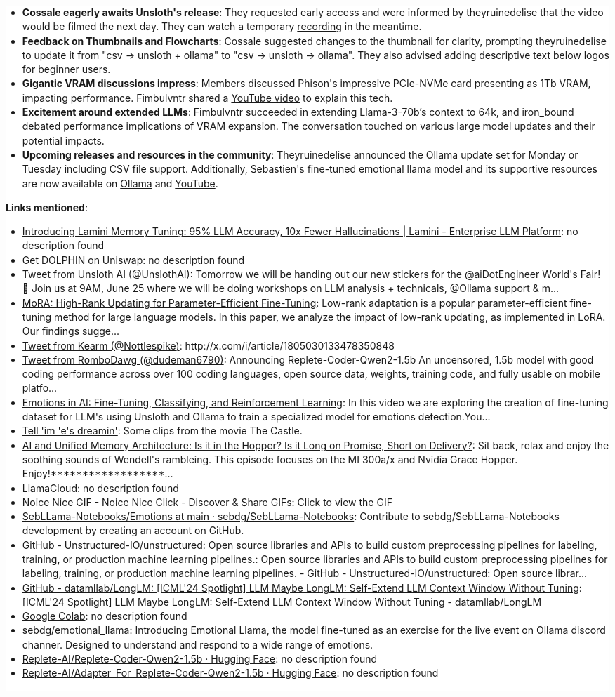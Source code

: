 - **Cossale eagerly awaits Unsloth's release**: They requested early access and were informed by theyruinedelise that the video would be filmed the next day. They can watch a temporary [recording](https://discord.com/channels/1179035537009545276/1179035537529643040/1253726564500111381) in the meantime.
- **Feedback on Thumbnails and Flowcharts**: Cossale suggested changes to the thumbnail for clarity, prompting theyruinedelise to update it from "csv -> unsloth + ollama" to "csv -> unsloth -> ollama". They also advised adding descriptive text below logos for beginner users.
- **Gigantic VRAM discussions impress**: Members discussed Phison's impressive PCIe-NVMe card presenting as 1Tb VRAM, impacting performance. Fimbulvntr shared a [YouTube video](https://youtu.be/L4Bmrk2QprE?si=x-iFJrVRcK9-MQ8t&t=679) to explain this tech.
- **Excitement around extended LLMs**: Fimbulvntr succeeded in extending Llama-3-70b’s context to 64k, and iron_bound debated performance implications of VRAM expansion. The conversation touched on various large model updates and their potential impacts.
- **Upcoming releases and resources in the community**: Theyruinedelise announced the Ollama update set for Monday or Tuesday including CSV file support. Additionally, Sebastien's fine-tuned emotional llama model and its supportive resources are now available on [Ollama](https://ollama.com/sebdg/emotional_llama) and [YouTube](https://www.youtube.com/watch?v=ZJKglSWgD0w).


<div class="linksMentioned"><p><strong>Links mentioned</strong>:</p><ul><li><a href="https://www.lamini.ai/blog/lamini-memory-tuning">Introducing Lamini Memory Tuning: 95% LLM Accuracy, 10x Fewer Hallucinations | Lamini - Enterprise LLM Platform</a>: no description found</li><li><a href="https://app.uniswap.org/explore/tokens/ethereum/0xfaca6611fca6de09f726b8a0a1448253b6f748e5">Get DOLPHIN on Uniswap</a>: no description found</li><li><a href="https://x.com/UnslothAI/status/1805265568658076069">Tweet from Unsloth AI (@UnslothAI)</a>: Tomorrow we will be handing out our new stickers for the @aiDotEngineer World's Fair! 🦥 Join us at 9AM, June 25 where we will be doing workshops on LLM analysis + technicals, @Ollama support &amp; m...</li><li><a href="https://arxiv.org/abs/2405.12130">MoRA: High-Rank Updating for Parameter-Efficient Fine-Tuning</a>: Low-rank adaptation is a popular parameter-efficient fine-tuning method for large language models. In this paper, we analyze the impact of low-rank updating, as implemented in LoRA. Our findings sugge...</li><li><a href="https://x.com/Nottlespike/status/1805054022661087657?t=oJn25UE9vTesxym63ToA1A&amp;s=09">Tweet from Kearm (@Nottlespike)</a>: http://x.com/i/article/1805030133478350848</li><li><a href="https://x.com/dudeman6790/status/1805108449581072710">Tweet from RomboDawg (@dudeman6790)</a>: Announcing Replete-Coder-Qwen2-1.5b An uncensored, 1.5b model with good coding performance across over 100 coding languages, open source data, weights, training code, and fully usable on mobile platfo...</li><li><a href="https://www.youtube.com/watch?v=ZJKglSWgD0w">Emotions in AI: Fine-Tuning, Classifying, and Reinforcement Learning</a>: In this video we are exploring the creation of fine-tuning dataset for LLM's using Unsloth and Ollama to train a specialized model for emotions detection.You...</li><li><a href="https://www.youtube.com/watch?v=dik_wnOE4dk">Tell 'im 'e's dreamin'</a>: Some clips from the movie The Castle.</li><li><a href="https://youtu.be/L4Bmrk2QprE?si=x-iFJrVRcK9-MQ8t&amp;t=679">AI and Unified Memory Architecture: Is it in the Hopper? Is it Long on Promise, Short on Delivery?</a>: Sit back, relax and enjoy the soothing sounds of Wendell's rambleing. This episode focuses on the MI 300a/x and Nvidia Grace Hopper. Enjoy!******************...</li><li><a href="https://cloud.llamaindex.ai">LlamaCloud</a>: no description found</li><li><a href="https://tenor.com/view/noice-nice-click-gif-8843762">Noice Nice GIF - Noice Nice Click - Discover &amp; Share GIFs</a>: Click to view the GIF</li><li><a href="https://github.com/sebdg/SebLLama-Notebooks/tree/main/Emotions">SebLLama-Notebooks/Emotions at main · sebdg/SebLLama-Notebooks</a>: Contribute to sebdg/SebLLama-Notebooks development by creating an account on GitHub.</li><li><a href="https://github.com/Unstructured-IO/unstructured">GitHub - Unstructured-IO/unstructured: Open source libraries and APIs to build custom preprocessing pipelines for labeling, training, or production machine learning pipelines.</a>: Open source libraries and APIs to build custom preprocessing pipelines for labeling, training, or production machine learning pipelines. - GitHub - Unstructured-IO/unstructured: Open source librar...</li><li><a href="https://github.com/datamllab/LongLM">GitHub - datamllab/LongLM: [ICML'24 Spotlight] LLM Maybe LongLM: Self-Extend LLM Context Window Without Tuning</a>: [ICML'24 Spotlight] LLM Maybe LongLM: Self-Extend LLM Context Window Without Tuning - datamllab/LongLM</li><li><a href="https://colab.research.google.com/drive/1lq043a_zdssGBWJakckyy3yrbNSqqixP#scrollTo=ekOmTR1hSNcr">Google Colab</a>: no description found</li><li><a href="https://ollama.com/sebdg/emotional_llama">sebdg/emotional_llama</a>: Introducing Emotional Llama, the model fine-tuned as an exercise for the live event on Ollama discord channer. Designed to understand and respond to a wide range of emotions.</li><li><a href="https://huggingface.co/Replete-AI/Replete-Coder-Qwen-1.5b">Replete-AI/Replete-Coder-Qwen2-1.5b · Hugging Face</a>: no description found</li><li><a href="https://huggingface.co/Replete-AI/Adapter_For_Replete-Coder-Qwen-1.5b/">Replete-AI/Adapter_For_Replete-Coder-Qwen2-1.5b · Hugging Face</a>: no description found</li></ul></div>

---